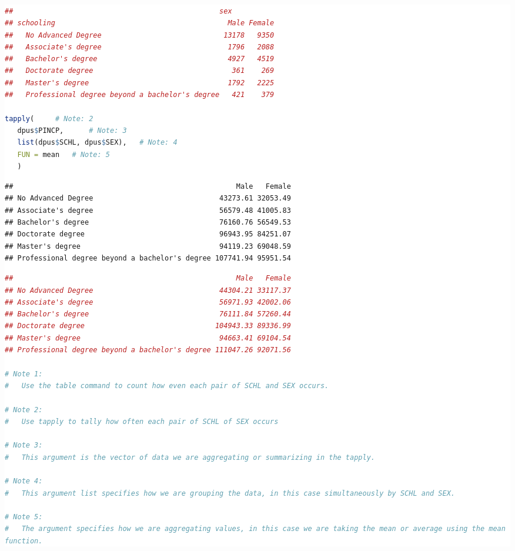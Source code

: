 ``` r
##                                                 sex
## schooling                                         Male Female
##   No Advanced Degree                             13178   9350
##   Associate's degree                              1796   2088
##   Bachelor's degree                               4927   4519
##   Doctorate degree                                 361    269
##   Master's degree                                 1792   2225
##   Professional degree beyond a bachelor's degree   421    379

tapply(     # Note: 2 
   dpus$PINCP,      # Note: 3 
   list(dpus$SCHL, dpus$SEX),   # Note: 4 
   FUN = mean   # Note: 5 
   )
```

    ##                                                     Male   Female
    ## No Advanced Degree                              43273.61 32053.49
    ## Associate's degree                              56579.48 41005.83
    ## Bachelor's degree                               76160.76 56549.53
    ## Doctorate degree                                96943.95 84251.07
    ## Master's degree                                 94119.23 69048.59
    ## Professional degree beyond a bachelor's degree 107741.94 95951.54

``` r
##                                                     Male   Female
## No Advanced Degree                              44304.21 33117.37
## Associate's degree                              56971.93 42002.06
## Bachelor's degree                               76111.84 57260.44
## Doctorate degree                               104943.33 89336.99
## Master's degree                                 94663.41 69104.54
## Professional degree beyond a bachelor's degree 111047.26 92071.56

# Note 1: 
#   Use the table command to count how even each pair of SCHL and SEX occurs. 

# Note 2: 
#   Use tapply to tally how often each pair of SCHL of SEX occurs 

# Note 3: 
#   This argument is the vector of data we are aggregating or summarizing in the tapply. 

# Note 4: 
#   This argument list specifies how we are grouping the data, in this case simultaneously by SCHL and SEX. 

# Note 5: 
#   The argument specifies how we are aggregating values, in this case we are taking the mean or average using the mean function. 
```